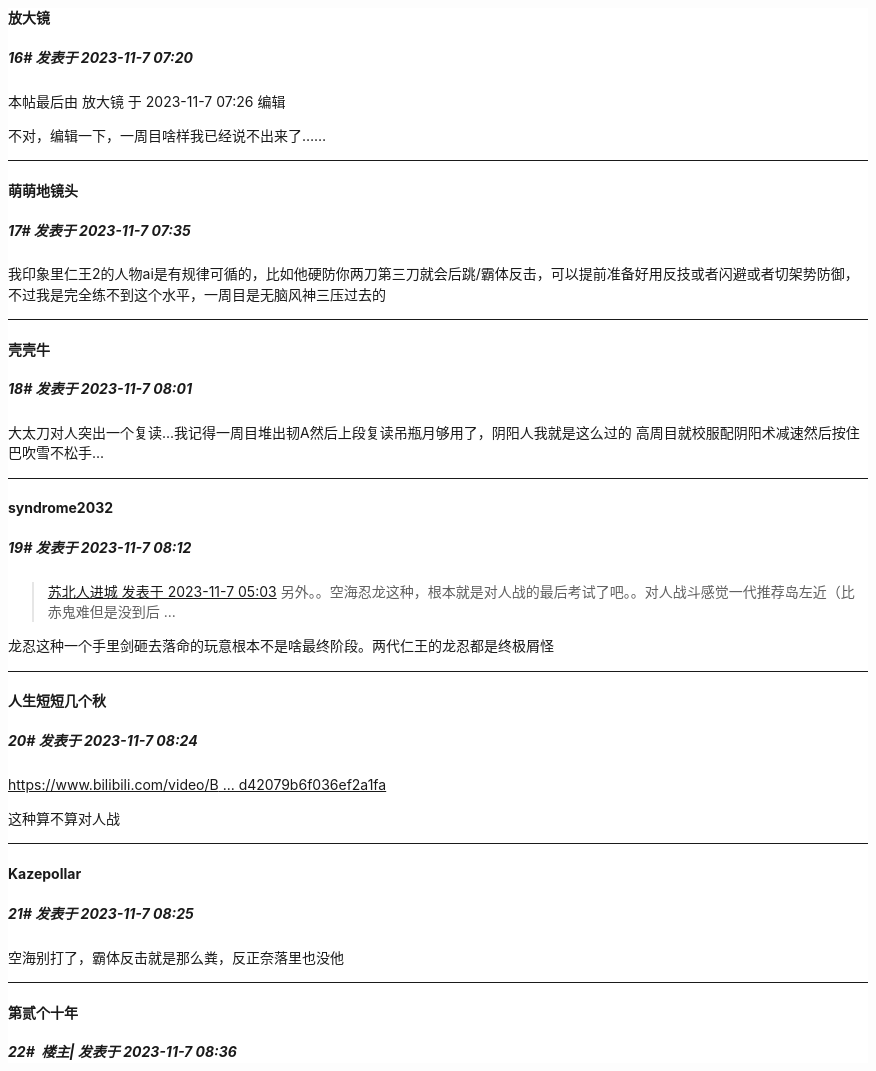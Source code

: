 ####  放大镜  
##### 16#       发表于 2023-11-7 07:20

 本帖最后由 放大镜 于 2023-11-7 07:26 编辑 

不对，编辑一下，一周目啥样我已经说不出来了……

*****

####  萌萌地镜头  
##### 17#       发表于 2023-11-7 07:35

我印象里仁王2的人物ai是有规律可循的，比如他硬防你两刀第三刀就会后跳/霸体反击，可以提前准备好用反技或者闪避或者切架势防御，不过我是完全练不到这个水平，一周目是无脑风神三压过去的

*****

####  壳壳牛  
##### 18#       发表于 2023-11-7 08:01

大太刀对人突出一个复读...我记得一周目堆出韧A然后上段复读吊瓶月够用了，阴阳人我就是这么过的
高周目就校服配阴阳术减速然后按住巴吹雪不松手...

*****

####  syndrome2032  
##### 19#       发表于 2023-11-7 08:12

<blockquote><a href="httphttps://bbs.saraba1st.com/2b/forum.php?mod=redirect&amp;goto=findpost&amp;pid=62963130&amp;ptid=2159734" target="_blank">苏北人进城 发表于 2023-11-7 05:03</a>
另外。。空海忍龙这种，根本就是对人战的最后考试了吧。。对人战斗感觉一代推荐岛左近（比赤鬼难但是没到后 ...</blockquote>
龙忍这种一个手里剑砸去落命的玩意根本不是啥最终阶段。两代仁王的龙忍都是终极屑怪

*****

####  人生短短几个秋  
##### 20#       发表于 2023-11-7 08:24

[https://www.bilibili.com/video/B ... d42079b6f036ef2a1fa](https://www.bilibili.com/video/BV1DK4y1D7fB?p=5&amp;vd_source=67f33be5843c3d42079b6f036ef2a1fa)

这种算不算对人战

*****

####  Kazepollar  
##### 21#       发表于 2023-11-7 08:25

空海别打了，霸体反击就是那么粪，反正奈落里也没他

*****

####  第贰个十年  
##### 22#         楼主| 发表于 2023-11-7 08:36
